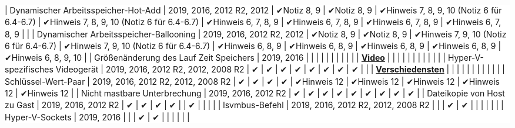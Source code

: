 | Dynamischer Arbeitsspeicher-Hot-Add                                                                                                                     | 2019, 2016, 2012 R2, 2012          | &#10004;Notiz 8, 9 | &#10004;Notiz 8, 9  | &#10004;Hinweis 7, 8, 9, 10 (Notiz 6 für 6.4-6.7)                      | &#10004;Hinweis 7, 8, 9, 10 (Notiz 6 für 6.4-6.7)                      | &#10004;Hinweis 6, 7, 8, 9 | &#10004;Hinweis 6, 7, 8, 9 | &#10004;Hinweis 6, 7, 8, 9 | &#10004;Hinweis 6, 7, 8, 9  |                           |
| Dynamischer Arbeitsspeicher-Ballooning                                                                                                                  | 2019, 2016, 2012 R2, 2012          | &#10004;Notiz 8, 9 | &#10004;Notiz 8, 9  | &#10004;Hinweis 7, 9, 10 (Notiz 6 für 6.4-6.7)                         | &#10004;Hinweis 7, 9, 10 (Notiz 6 für 6.4-6.7)                         | &#10004;Hinweis 6, 8, 9    | &#10004;Hinweis 6, 8, 9    | &#10004;Hinweis 6, 8, 9    | &#10004;Hinweis 6, 8, 9     | &#10004;Hinweis 6, 8, 9, 10 |
| Größenänderung des Lauf Zeit Speichers                                                                                                                        | 2019, 2016                         |                    |                     |                                                                     |                                                                     |                          |                          |                          |                           |                           |
| **[Video](Feature-Descriptions-for-Linux-and-FreeBSD-virtual-machines-on-Hyper-V.md#video)**                                                 |                                    |                    |                     |                                                                     |                                                                     |                          |                          |                          |                           |                           |
| Hyper-V-spezifisches Videogerät                                                                                                                | 2019, 2016, 2012 R2, 2012, 2008 R2  | &#10004;           | &#10004;            | &#10004;                                                            | &#10004;                                                            | &#10004;                 | &#10004;                 | &#10004;                 | &#10004;                  |                           |
| **[Verschiedensten](Feature-Descriptions-for-Linux-and-FreeBSD-virtual-machines-on-Hyper-V.md#miscellaneous)**                                 |                                    |                    |                     |                                                                     |                                                                     |                          |                          |                          |                           |                           |
| Schlüssel-Wert-Paar                                                                                                                               | 2019, 2016, 2012 R2, 2012, 2008 R2 | &#10004;           | &#10004;            | &#10004;                                                            | &#10004;                                                            | &#10004;Hinweis 12         | &#10004;Hinweis 12         | &#10004;Hinweis 12         | &#10004;Hinweis 12          | &#10004;Hinweis 12          |
| Nicht mastbare Unterbrechung                                                                                                                       | 2019, 2016, 2012 R2                | &#10004;           | &#10004;            | &#10004;                                                            | &#10004;                                                            | &#10004;                 | &#10004;                 | &#10004;                 | &#10004;                  | &#10004;                  |
| Dateikopie von Host zu Gast                                                                                                                 | 2019, 2016, 2012 R2                | &#10004;           | &#10004;            | &#10004;                                                            | &#10004;                                                            |                          | &#10004;                 |                          |                           |                           |
| lsvmbus-Befehl                                                                                                                              | 2019, 2016, 2012 R2, 2012, 2008 R2 |                    |                     | &#10004;                                                            | &#10004;                                                            |                          |                          |                          |                           |                           |
| Hyper-V-Sockets                                                                                                                              | 2019, 2016                         |                    |                     | &#10004;                                                            | &#10004;                                                            |                          |                          |                          |                           |                           |